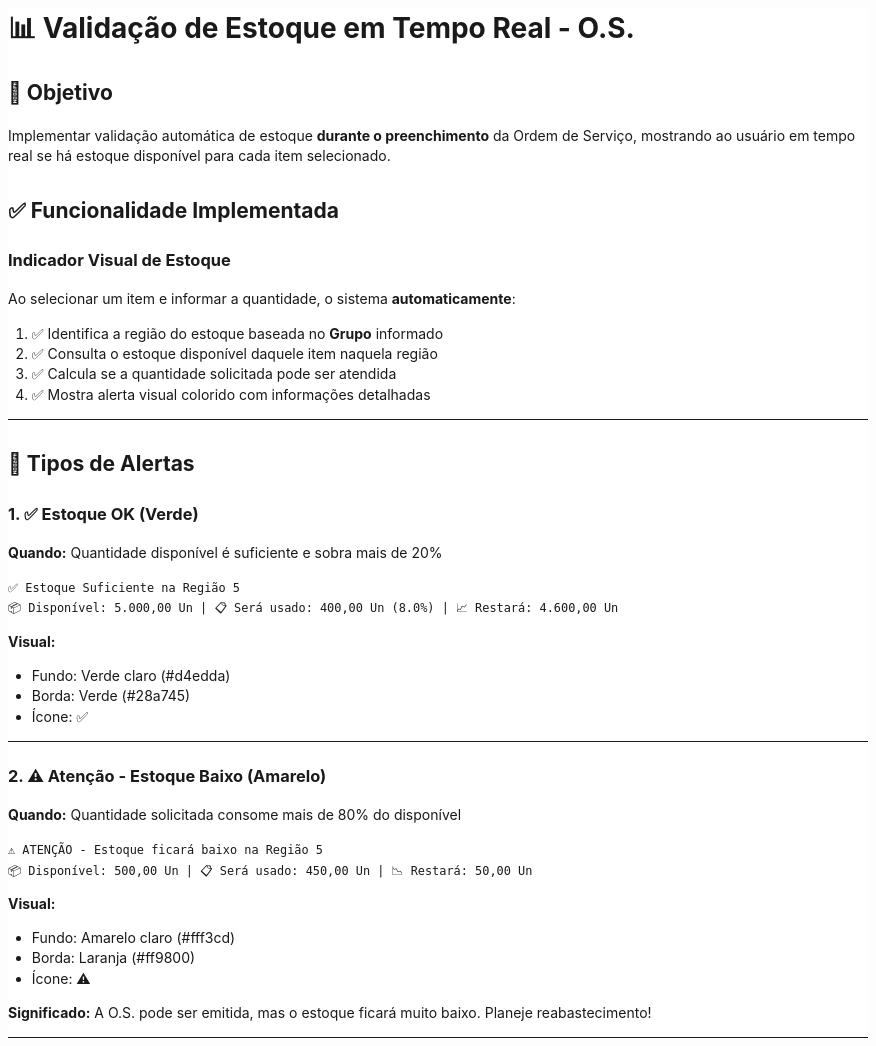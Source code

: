 # 📊 Validação de Estoque em Tempo Real - O.S.

## 🎯 Objetivo

Implementar validação automática de estoque **durante o preenchimento** da Ordem de Serviço, mostrando ao usuário em tempo real se há estoque disponível para cada item selecionado.

## ✅ Funcionalidade Implementada

### **Indicador Visual de Estoque**

Ao selecionar um item e informar a quantidade, o sistema **automaticamente**:

1. ✅ Identifica a região do estoque baseada no **Grupo** informado
2. ✅ Consulta o estoque disponível daquele item naquela região
3. ✅ Calcula se a quantidade solicitada pode ser atendida
4. ✅ Mostra alerta visual colorido com informações detalhadas

---

## 🎨 Tipos de Alertas

### 1. ✅ **Estoque OK** (Verde)
**Quando:** Quantidade disponível é suficiente e sobra mais de 20%

```
✅ Estoque Suficiente na Região 5
📦 Disponível: 5.000,00 Un | 📋 Será usado: 400,00 Un (8.0%) | 📈 Restará: 4.600,00 Un
```

**Visual:**
- Fundo: Verde claro (#d4edda)
- Borda: Verde (#28a745)
- Ícone: ✅

---

### 2. ⚠️ **Atenção - Estoque Baixo** (Amarelo)
**Quando:** Quantidade solicitada consome mais de 80% do disponível

```
⚠️ ATENÇÃO - Estoque ficará baixo na Região 5
📦 Disponível: 500,00 Un | 📋 Será usado: 450,00 Un | 📉 Restará: 50,00 Un
```

**Visual:**
- Fundo: Amarelo claro (#fff3cd)
- Borda: Laranja (#ff9800)
- Ícone: ⚠️

**Significado:** A O.S. pode ser emitida, mas o estoque ficará muito baixo. Planeje reabastecimento!

---